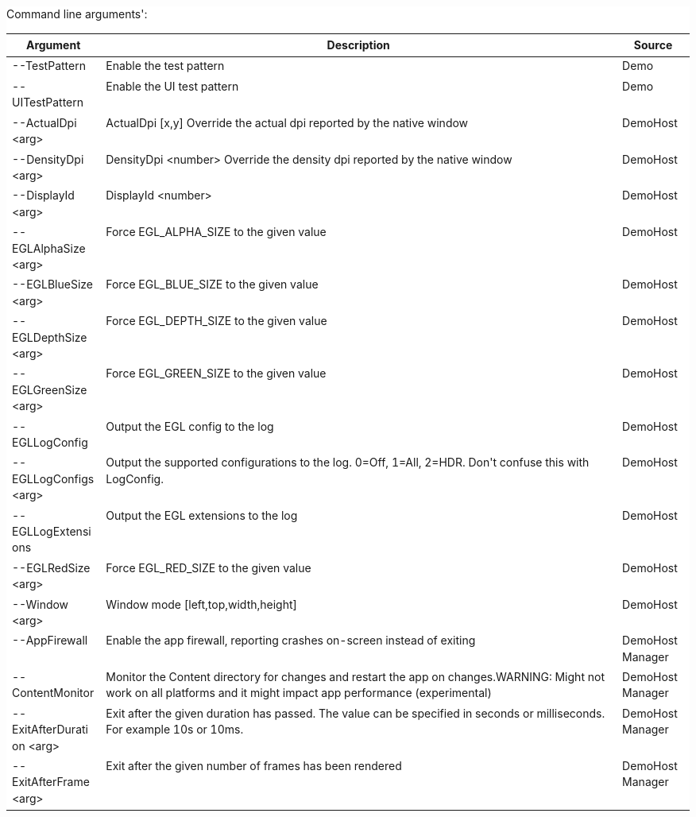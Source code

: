

Command line arguments':

Argument                        |Description                                                                                                                                                         |Source
--------------------------------|--------------------------------------------------------------------------------------------------------------------------------------------------------------------|---------------
--TestPattern                   |Enable the test pattern                                                                                                                                             |Demo
--UITestPattern                 |Enable the UI test pattern                                                                                                                                          |Demo
--ActualDpi \<arg>              |ActualDpi [x,y] Override the actual dpi reported by the native window                                                                                               |DemoHost
--DensityDpi \<arg>             |DensityDpi \<number> Override the density dpi reported by the native window                                                                                         |DemoHost
--DisplayId \<arg>              |DisplayId \<number>                                                                                                                                                 |DemoHost
--EGLAlphaSize \<arg>           |Force EGL_ALPHA_SIZE to the given value                                                                                                                             |DemoHost
--EGLBlueSize \<arg>            |Force EGL_BLUE_SIZE to the given value                                                                                                                              |DemoHost
--EGLDepthSize \<arg>           |Force EGL_DEPTH_SIZE to the given value                                                                                                                             |DemoHost
--EGLGreenSize \<arg>           |Force EGL_GREEN_SIZE to the given value                                                                                                                             |DemoHost
--EGLLogConfig                  |Output the EGL config to the log                                                                                                                                    |DemoHost
--EGLLogConfigs \<arg>          |Output the supported configurations to the log. 0=Off, 1=All, 2=HDR. Don't confuse this with LogConfig.                                                             |DemoHost
--EGLLogExtensions              |Output the EGL extensions to the log                                                                                                                                |DemoHost
--EGLRedSize \<arg>             |Force EGL_RED_SIZE to the given value                                                                                                                               |DemoHost
--Window \<arg>                 |Window mode [left,top,width,height]                                                                                                                                 |DemoHost
--AppFirewall                   |Enable the app firewall, reporting crashes on-screen instead of exiting                                                                                             |DemoHostManager
--ContentMonitor                |Monitor the Content directory for changes and restart the app on changes.WARNING: Might not work on all platforms and it might impact app performance (experimental)|DemoHostManager
--ExitAfterDuration \<arg>      |Exit after the given duration has passed. The value can be specified in seconds or milliseconds. For example 10s or 10ms.                                           |DemoHostManager
--ExitAfterFrame \<arg>         |Exit after the given number of frames has been rendered                                                                                                             |DemoHostManager